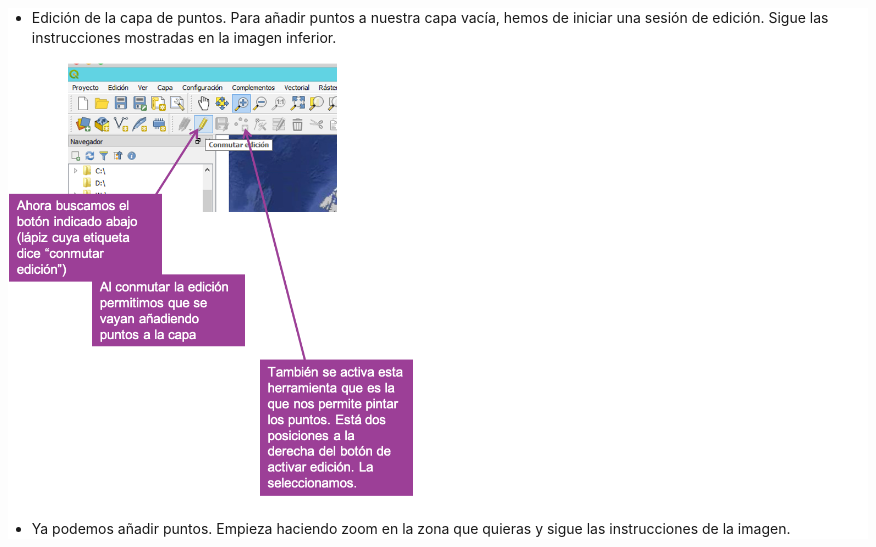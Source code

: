 

+ Edición de la capa de puntos. Para añadir puntos a nuestra capa vacía, hemos de iniciar una sesión de edición. Sigue las instrucciones mostradas en la imagen inferior.



<img src="https://github.com/Aprendiendo-cosas/P_biomas_ecologia_ccaa/raw/2020-2021/imagenes/activar_edicion.png" alt="biomes" style="zoom:55%;" />

+ Ya podemos añadir puntos. Empieza haciendo zoom en la zona que quieras y sigue las instrucciones de la imagen. 

  

